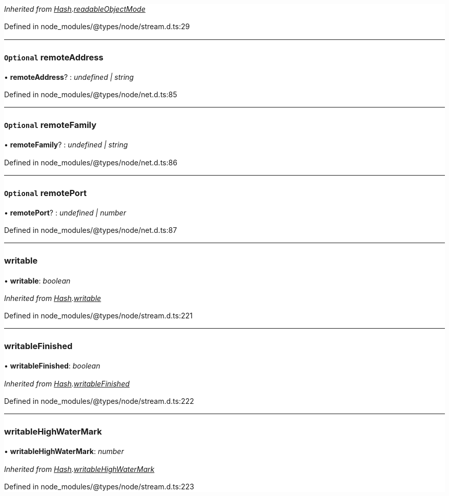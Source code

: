 *Inherited from [Hash](_crypto_.hash.md).[readableObjectMode](_crypto_.hash.md#readableobjectmode)*

Defined in node_modules/@types/node/stream.d.ts:29

___

### `Optional` remoteAddress

• **remoteAddress**? : *undefined | string*

Defined in node_modules/@types/node/net.d.ts:85

___

### `Optional` remoteFamily

• **remoteFamily**? : *undefined | string*

Defined in node_modules/@types/node/net.d.ts:86

___

### `Optional` remotePort

• **remotePort**? : *undefined | number*

Defined in node_modules/@types/node/net.d.ts:87

___

###  writable

• **writable**: *boolean*

*Inherited from [Hash](_crypto_.hash.md).[writable](_crypto_.hash.md#writable)*

Defined in node_modules/@types/node/stream.d.ts:221

___

###  writableFinished

• **writableFinished**: *boolean*

*Inherited from [Hash](_crypto_.hash.md).[writableFinished](_crypto_.hash.md#writablefinished)*

Defined in node_modules/@types/node/stream.d.ts:222

___

###  writableHighWaterMark

• **writableHighWaterMark**: *number*

*Inherited from [Hash](_crypto_.hash.md).[writableHighWaterMark](_crypto_.hash.md#writablehighwatermark)*

Defined in node_modules/@types/node/stream.d.ts:223
